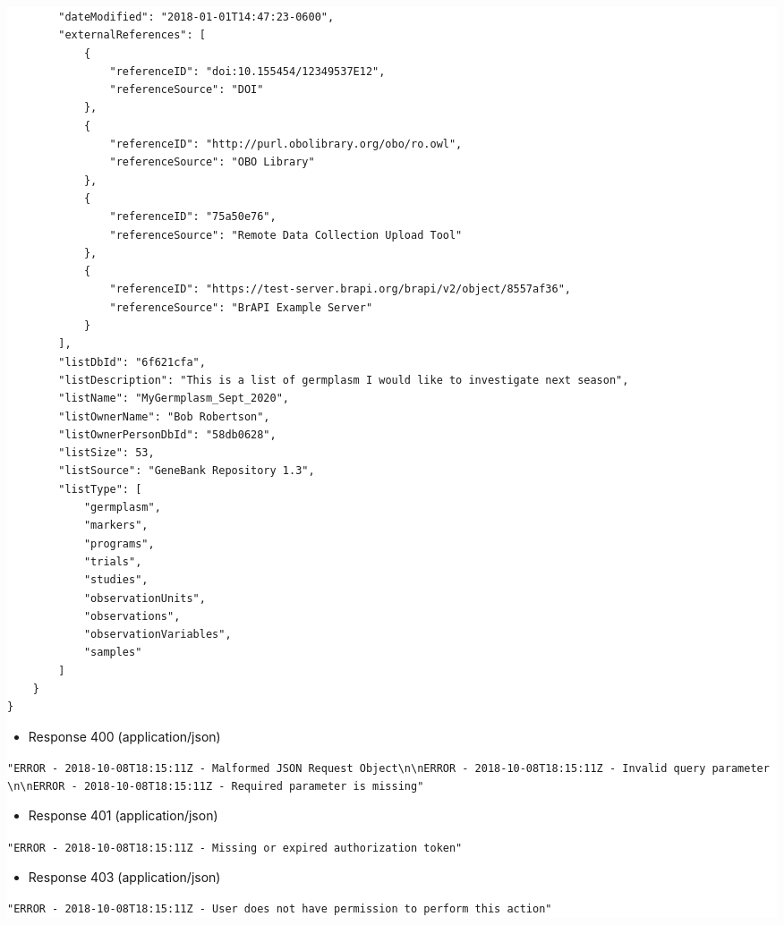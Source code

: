 ```
        "dateModified": "2018-01-01T14:47:23-0600",
        "externalReferences": [
            {
                "referenceID": "doi:10.155454/12349537E12",
                "referenceSource": "DOI"
            },
            {
                "referenceID": "http://purl.obolibrary.org/obo/ro.owl",
                "referenceSource": "OBO Library"
            },
            {
                "referenceID": "75a50e76",
                "referenceSource": "Remote Data Collection Upload Tool"
            },
            {
                "referenceID": "https://test-server.brapi.org/brapi/v2/object/8557af36",
                "referenceSource": "BrAPI Example Server"
            }
        ],
        "listDbId": "6f621cfa",
        "listDescription": "This is a list of germplasm I would like to investigate next season",
        "listName": "MyGermplasm_Sept_2020",
        "listOwnerName": "Bob Robertson",
        "listOwnerPersonDbId": "58db0628",
        "listSize": 53,
        "listSource": "GeneBank Repository 1.3",
        "listType": [
            "germplasm",
            "markers",
            "programs",
            "trials",
            "studies",
            "observationUnits",
            "observations",
            "observationVariables",
            "samples"
        ]
    }
}
```

+ Response 400 (application/json)
```
"ERROR - 2018-10-08T18:15:11Z - Malformed JSON Request Object\n\nERROR - 2018-10-08T18:15:11Z - Invalid query parameter\n\nERROR - 2018-10-08T18:15:11Z - Required parameter is missing"
```

+ Response 401 (application/json)
```
"ERROR - 2018-10-08T18:15:11Z - Missing or expired authorization token"
```

+ Response 403 (application/json)
```
"ERROR - 2018-10-08T18:15:11Z - User does not have permission to perform this action"
```
